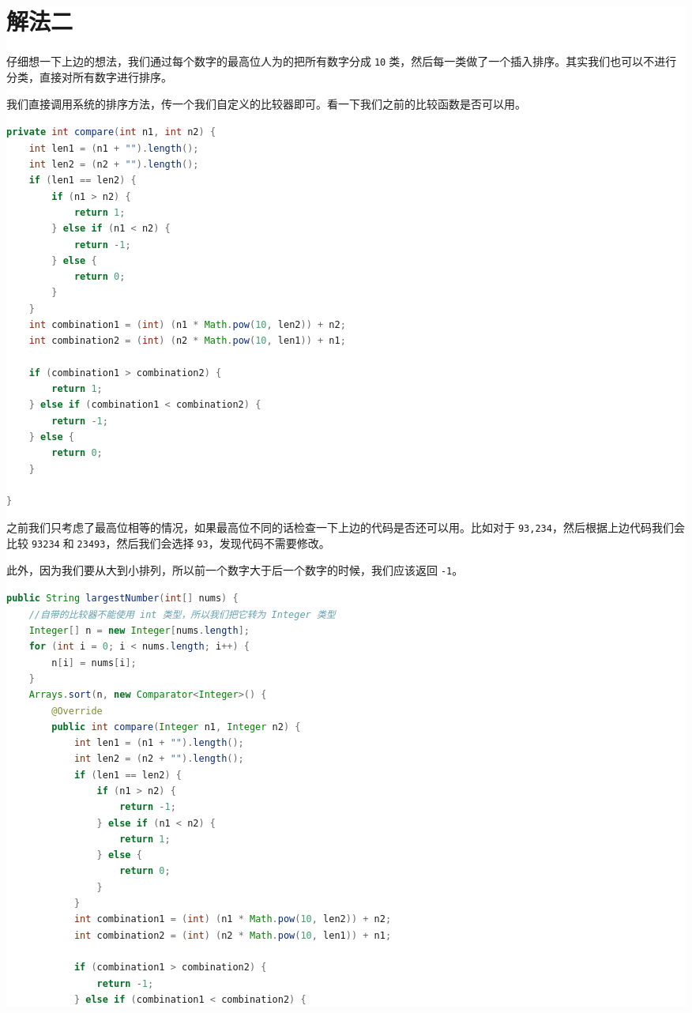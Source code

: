 # 解法二

仔细想一下上边的想法，我们通过每个数字的最高位人为的把所有数字分成 `10` 类，然后每一类做了一个插入排序。其实我们也可以不进行分类，直接对所有数字进行排序。

我们直接调用系统的排序方法，传一个我们自定义的比较器即可。看一下我们之前的比较函数是否可以用。

```java
private int compare(int n1, int n2) {
    int len1 = (n1 + "").length();
    int len2 = (n2 + "").length();
    if (len1 == len2) {
        if (n1 > n2) {
            return 1;
        } else if (n1 < n2) {
            return -1;
        } else {
            return 0;
        }
    }
    int combination1 = (int) (n1 * Math.pow(10, len2)) + n2;
    int combination2 = (int) (n2 * Math.pow(10, len1)) + n1;

    if (combination1 > combination2) {
        return 1;
    } else if (combination1 < combination2) {
        return -1;
    } else {
        return 0;
    }

}
```

之前我们只考虑了最高位相等的情况，如果最高位不同的话检查一下上边的代码是否还可以用。比如对于 `93,234`，然后根据上边代码我们会比较 `93234` 和 `23493`，然后我们会选择 `93`，发现代码不需要修改。

此外，因为我们要从大到小排列，所以前一个数字大于后一个数字的时候，我们应该返回 `-1`。

```java
public String largestNumber(int[] nums) {
    //自带的比较器不能使用 int 类型，所以我们把它转为 Integer 类型
    Integer[] n = new Integer[nums.length];
    for (int i = 0; i < nums.length; i++) {
        n[i] = nums[i];
    }
    Arrays.sort(n, new Comparator<Integer>() {
        @Override
        public int compare(Integer n1, Integer n2) {
            int len1 = (n1 + "").length();
            int len2 = (n2 + "").length();
            if (len1 == len2) {
                if (n1 > n2) {
                    return -1;
                } else if (n1 < n2) {
                    return 1;
                } else {
                    return 0;
                }
            }
            int combination1 = (int) (n1 * Math.pow(10, len2)) + n2;
            int combination2 = (int) (n2 * Math.pow(10, len1)) + n1;

            if (combination1 > combination2) {
                return -1;
            } else if (combination1 < combination2) {
```